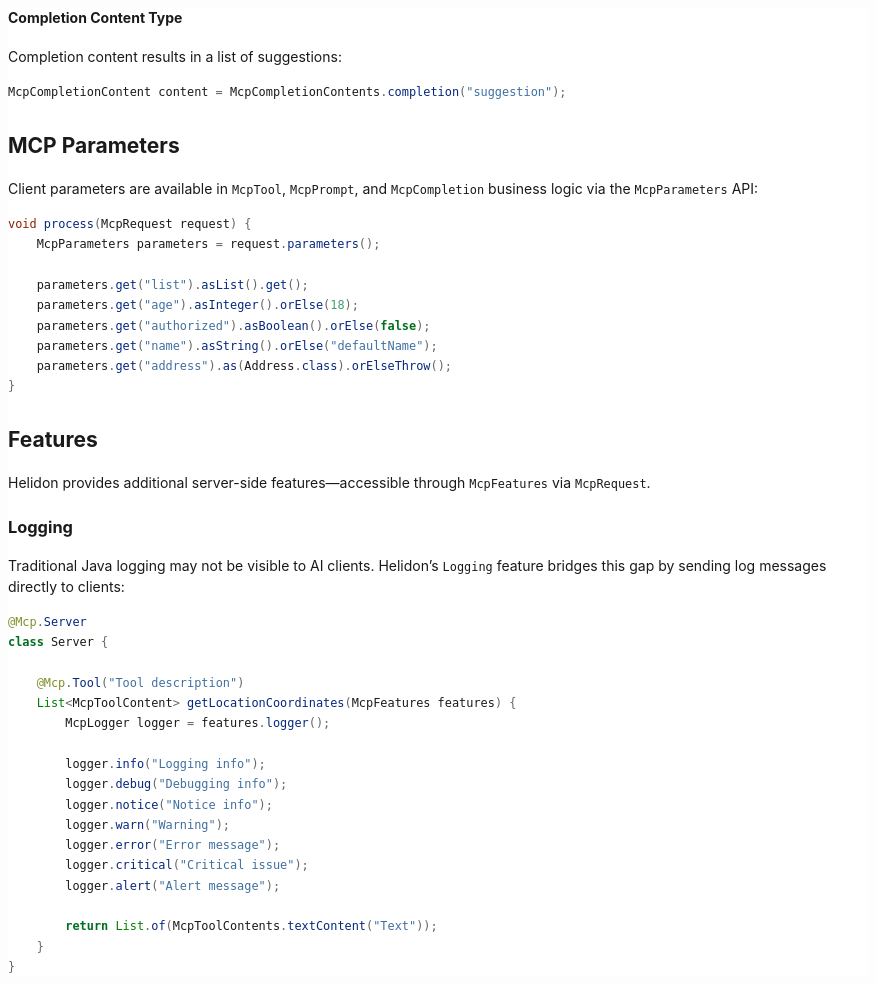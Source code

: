 #### Completion Content Type

Completion content results in a list of suggestions:

```java
McpCompletionContent content = McpCompletionContents.completion("suggestion");
```

## MCP Parameters

Client parameters are available in `McpTool`, `McpPrompt`, and `McpCompletion` business logic via the `McpParameters` API:

```java
void process(McpRequest request) {
    McpParameters parameters = request.parameters();

    parameters.get("list").asList().get();
    parameters.get("age").asInteger().orElse(18);
    parameters.get("authorized").asBoolean().orElse(false);
    parameters.get("name").asString().orElse("defaultName");
    parameters.get("address").as(Address.class).orElseThrow();
}
```

## Features

Helidon provides additional server-side features—accessible through `McpFeatures` via `McpRequest`.

### Logging

Traditional Java logging may not be visible to AI clients. Helidon’s `Logging` feature bridges this gap by sending log messages 
directly to clients:

```java
@Mcp.Server
class Server {

    @Mcp.Tool("Tool description")
    List<McpToolContent> getLocationCoordinates(McpFeatures features) {
        McpLogger logger = features.logger();

        logger.info("Logging info");
        logger.debug("Debugging info");
        logger.notice("Notice info");
        logger.warn("Warning");
        logger.error("Error message");
        logger.critical("Critical issue");
        logger.alert("Alert message");

        return List.of(McpToolContents.textContent("Text"));
    }
}
```
